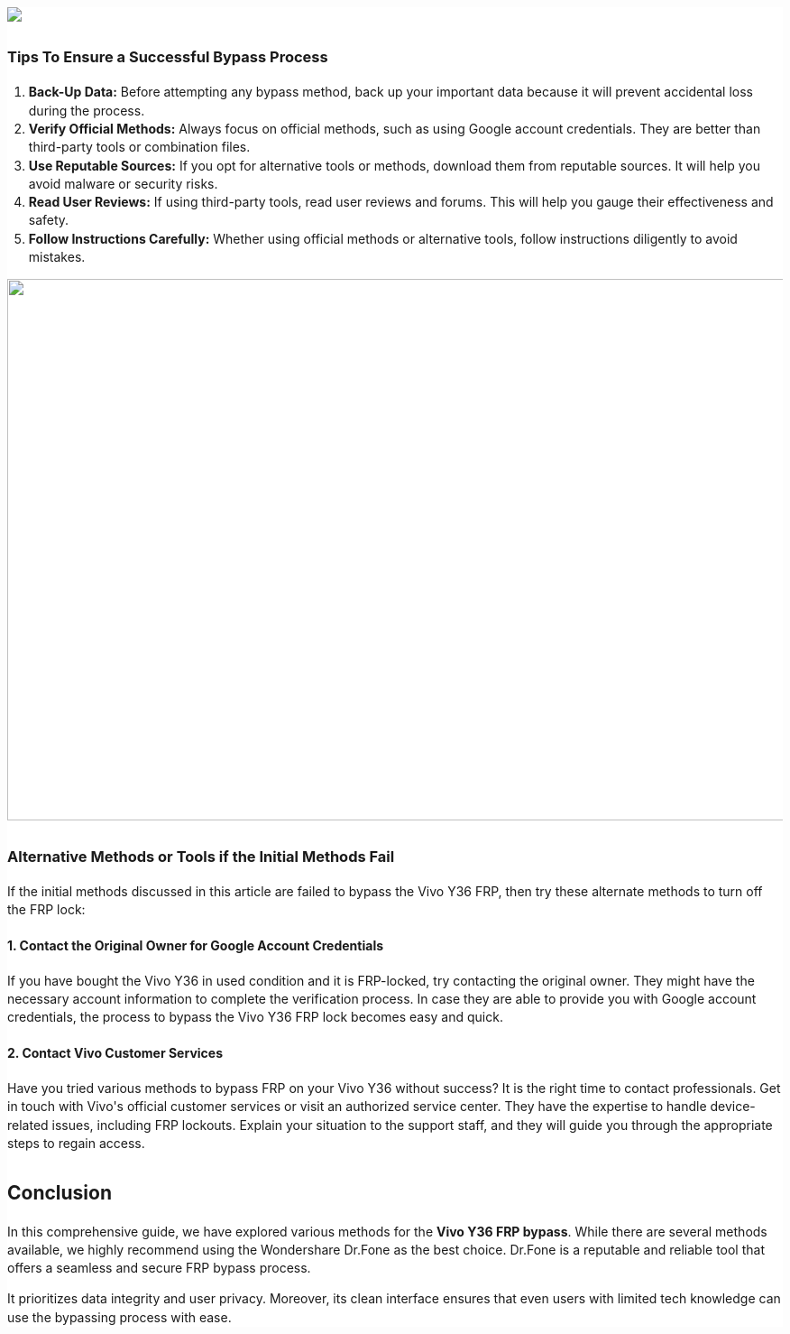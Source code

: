 
<a href="https://shop.mondly.com/affiliate.php?ACCOUNT=ATISTUDI&AFFILIATE=108875&PATH=https%3A%2F%2Fwww.mondly.com%3FAFFILIATE%3D108875%26RESOURCE%3D%2BEducational%2B970x90%2B"><img src="https://secure.avangate.com/images/merchant/69c418c33ec2e1a4267fa9bb77fa1428/educational-970x90.gif" border="0"></a>

### Tips To Ensure a Successful Bypass Process

1. **Back-Up Data:** Before attempting any bypass method, back up your important data because it will prevent accidental loss during the process.
2. **Verify Official Methods:** Always focus on official methods, such as using Google account credentials. They are better than third-party tools or combination files.
3. **Use Reputable Sources:** If you opt for alternative tools or methods, download them from reputable sources. It will help you avoid malware or security risks.
4. **Read User Reviews:** If using third-party tools, read user reviews and forums. This will help you gauge their effectiveness and safety.
5. **Follow Instructions Carefully:** Whether using official methods or alternative tools, follow instructions diligently to avoid mistakes.


<a href="https://appsumo.8odi.net/c/5597632/2082538/7443" target="_top" id="2082538"><img src="//a.impactradius-go.com/display-ad/7443-2082538" border="0" alt="" width="1200" height="600"/></a><img height="0" width="0" src="https://appsumo.8odi.net/i/5597632/2082538/7443" style="position:absolute;visibility:hidden;" border="0" />

### Alternative Methods or Tools if the Initial Methods Fail

If the initial methods discussed in this article are failed to bypass the Vivo Y36 FRP, then try these alternate methods to turn off the FRP lock:

#### 1\. Contact the Original Owner for Google Account Credentials

If you have bought the Vivo Y36 in used condition and it is FRP-locked, try contacting the original owner. They might have the necessary account information to complete the verification process. In case they are able to provide you with Google account credentials, the process to bypass the Vivo Y36 FRP lock becomes easy and quick.

#### 2\. Contact Vivo Customer Services

Have you tried various methods to bypass FRP on your Vivo Y36 without success? It is the right time to contact professionals. Get in touch with Vivo's official customer services or visit an authorized service center. They have the expertise to handle device-related issues, including FRP lockouts. Explain your situation to the support staff, and they will guide you through the appropriate steps to regain access.


## Conclusion

In this comprehensive guide, we have explored various methods for the **Vivo Y36 FRP bypass**. While there are several methods available, we highly recommend using the Wondershare Dr.Fone as the best choice. Dr.Fone is a reputable and reliable tool that offers a seamless and secure FRP bypass process.

It prioritizes data integrity and user privacy. Moreover, its clean interface ensures that even users with limited tech knowledge can use the bypassing process with ease.



<ins class="adsbygoogle"
     style="display:block"
     data-ad-client="ca-pub-7571918770474297"
     data-ad-slot="8358498916"
     data-ad-format="auto"
     data-full-width-responsive="true"></ins>
